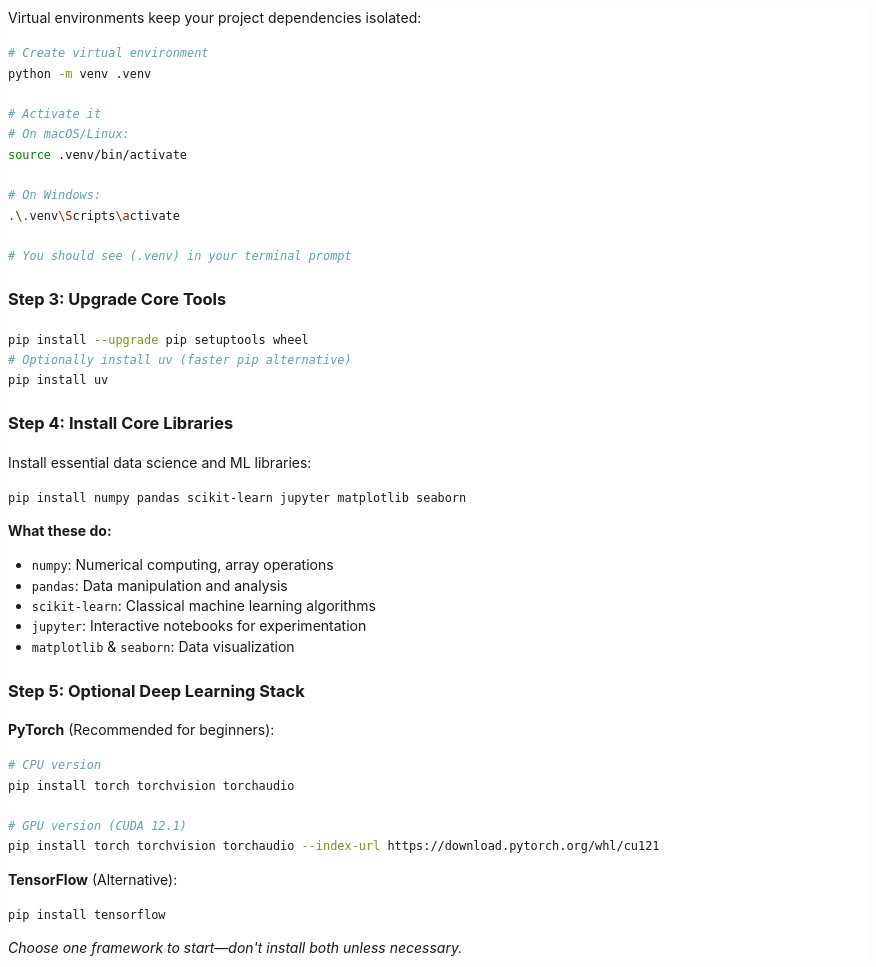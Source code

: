 Virtual environments keep your project dependencies isolated:

```bash
# Create virtual environment
python -m venv .venv

# Activate it
# On macOS/Linux:
source .venv/bin/activate

# On Windows:
.\.venv\Scripts\activate

# You should see (.venv) in your terminal prompt
```

### Step 3: Upgrade Core Tools

```bash
pip install --upgrade pip setuptools wheel
# Optionally install uv (faster pip alternative)
pip install uv
```

### Step 4: Install Core Libraries

Install essential data science and ML libraries:

```bash
pip install numpy pandas scikit-learn jupyter matplotlib seaborn
```

**What these do:**
- `numpy`: Numerical computing, array operations
- `pandas`: Data manipulation and analysis
- `scikit-learn`: Classical machine learning algorithms
- `jupyter`: Interactive notebooks for experimentation
- `matplotlib` & `seaborn`: Data visualization

### Step 5: Optional Deep Learning Stack

**PyTorch** (Recommended for beginners):
```bash
# CPU version
pip install torch torchvision torchaudio

# GPU version (CUDA 12.1)
pip install torch torchvision torchaudio --index-url https://download.pytorch.org/whl/cu121
```

**TensorFlow** (Alternative):
```bash
pip install tensorflow
```

*Choose one framework to start—don't install both unless necessary.*
